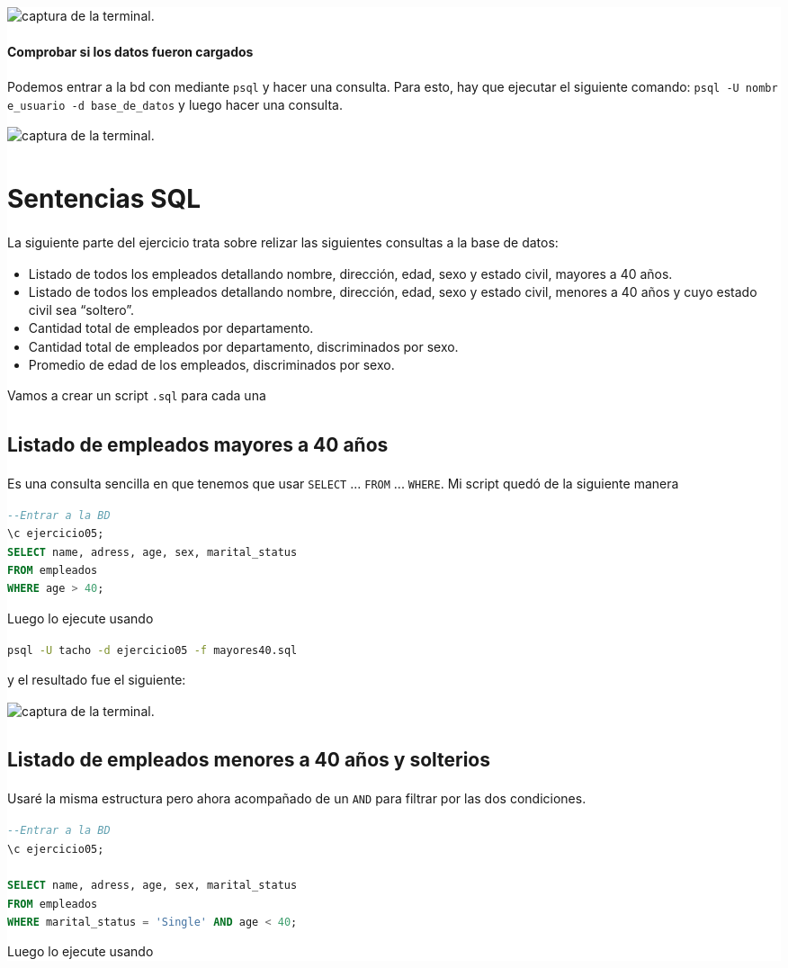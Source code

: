 ![captura de la terminal.](assets/scEjecutar.png")

#### Comprobar si los datos fueron cargados
Podemos entrar a la bd con mediante `psql` y hacer una consulta. Para esto, hay que ejecutar el siguiente comando: `psql -U nombre_usuario -d base_de_datos` y luego hacer una consulta.

![captura de la terminal.](assets/scComprobar.png")

# Sentencias SQL

La siguiente parte del ejercicio trata sobre relizar las siguientes consultas a la base de datos: 
*  Listado de todos los empleados detallando nombre, dirección, edad, sexo
y estado civil, mayores a 40 años.
* Listado de todos los empleados detallando nombre, dirección, edad, sexo
y estado civil, menores a 40 años y cuyo estado civil sea “soltero”.
* Cantidad total de empleados por departamento.
* Cantidad total de empleados por departamento, discriminados por sexo.
* Promedio de edad de los empleados, discriminados por sexo.

Vamos a crear un script `.sql` para cada una

## Listado de empleados mayores a 40 años
Es una consulta sencilla en que tenemos que usar `SELECT` ... `FROM` ... `WHERE`. Mi script quedó de la siguiente manera

```sql
--Entrar a la BD
\c ejercicio05;
SELECT name, adress, age, sex, marital_status 
FROM empleados 
WHERE age > 40;
```
Luego lo ejecute usando 

```bash
psql -U tacho -d ejercicio05 -f mayores40.sql
```
y el resultado fue el siguiente: 

![captura de la terminal.](assets/scComprobarC1.png")

## Listado de empleados menores a 40 años y solterios
Usaré la misma estructura pero ahora acompañado de un  `AND` para filtrar por las dos condiciones. 

```sql
--Entrar a la BD
\c ejercicio05;

SELECT name, adress, age, sex, marital_status 
FROM empleados 
WHERE marital_status = 'Single' AND age < 40;

```
Luego lo ejecute usando 
